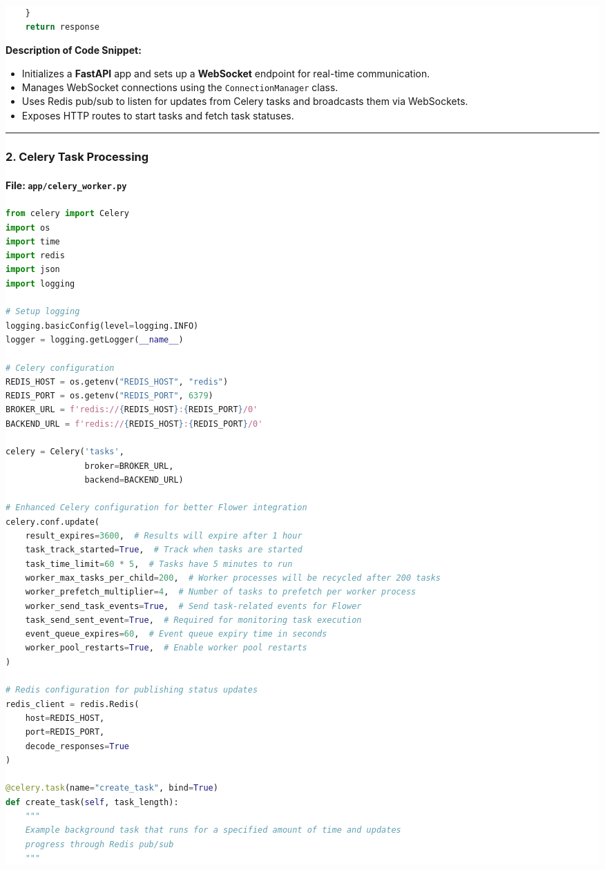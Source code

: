 ```python name=app/main.py
    }
    return response
```

**Description of Code Snippet:**
- Initializes a **FastAPI** app and sets up a **WebSocket** endpoint for real-time communication.
- Manages WebSocket connections using the `ConnectionManager` class.
- Uses Redis pub/sub to listen for updates from Celery tasks and broadcasts them via WebSockets.
- Exposes HTTP routes to start tasks and fetch task statuses.

---

### 2. Celery Task Processing

#### File: `app/celery_worker.py`

```python name=app/celery_worker.py
from celery import Celery
import os
import time
import redis
import json
import logging

# Setup logging
logging.basicConfig(level=logging.INFO)
logger = logging.getLogger(__name__)

# Celery configuration
REDIS_HOST = os.getenv("REDIS_HOST", "redis")
REDIS_PORT = os.getenv("REDIS_PORT", 6379)
BROKER_URL = f'redis://{REDIS_HOST}:{REDIS_PORT}/0'
BACKEND_URL = f'redis://{REDIS_HOST}:{REDIS_PORT}/0'

celery = Celery('tasks',
                broker=BROKER_URL,
                backend=BACKEND_URL)

# Enhanced Celery configuration for better Flower integration
celery.conf.update(
    result_expires=3600,  # Results will expire after 1 hour
    task_track_started=True,  # Track when tasks are started
    task_time_limit=60 * 5,  # Tasks have 5 minutes to run
    worker_max_tasks_per_child=200,  # Worker processes will be recycled after 200 tasks
    worker_prefetch_multiplier=4,  # Number of tasks to prefetch per worker process
    worker_send_task_events=True,  # Send task-related events for Flower
    task_send_sent_event=True,  # Required for monitoring task execution
    event_queue_expires=60,  # Event queue expiry time in seconds
    worker_pool_restarts=True,  # Enable worker pool restarts
)

# Redis configuration for publishing status updates
redis_client = redis.Redis(
    host=REDIS_HOST,
    port=REDIS_PORT,
    decode_responses=True
)

@celery.task(name="create_task", bind=True)
def create_task(self, task_length):
    """
    Example background task that runs for a specified amount of time and updates
    progress through Redis pub/sub
    """
```